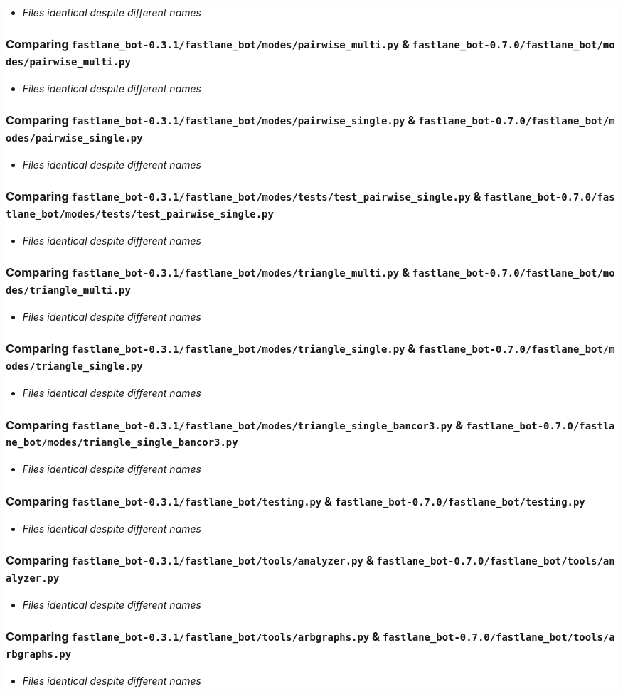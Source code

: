  * *Files identical despite different names*

### Comparing `fastlane_bot-0.3.1/fastlane_bot/modes/pairwise_multi.py` & `fastlane_bot-0.7.0/fastlane_bot/modes/pairwise_multi.py`

 * *Files identical despite different names*

### Comparing `fastlane_bot-0.3.1/fastlane_bot/modes/pairwise_single.py` & `fastlane_bot-0.7.0/fastlane_bot/modes/pairwise_single.py`

 * *Files identical despite different names*

### Comparing `fastlane_bot-0.3.1/fastlane_bot/modes/tests/test_pairwise_single.py` & `fastlane_bot-0.7.0/fastlane_bot/modes/tests/test_pairwise_single.py`

 * *Files identical despite different names*

### Comparing `fastlane_bot-0.3.1/fastlane_bot/modes/triangle_multi.py` & `fastlane_bot-0.7.0/fastlane_bot/modes/triangle_multi.py`

 * *Files identical despite different names*

### Comparing `fastlane_bot-0.3.1/fastlane_bot/modes/triangle_single.py` & `fastlane_bot-0.7.0/fastlane_bot/modes/triangle_single.py`

 * *Files identical despite different names*

### Comparing `fastlane_bot-0.3.1/fastlane_bot/modes/triangle_single_bancor3.py` & `fastlane_bot-0.7.0/fastlane_bot/modes/triangle_single_bancor3.py`

 * *Files identical despite different names*

### Comparing `fastlane_bot-0.3.1/fastlane_bot/testing.py` & `fastlane_bot-0.7.0/fastlane_bot/testing.py`

 * *Files identical despite different names*

### Comparing `fastlane_bot-0.3.1/fastlane_bot/tools/analyzer.py` & `fastlane_bot-0.7.0/fastlane_bot/tools/analyzer.py`

 * *Files identical despite different names*

### Comparing `fastlane_bot-0.3.1/fastlane_bot/tools/arbgraphs.py` & `fastlane_bot-0.7.0/fastlane_bot/tools/arbgraphs.py`

 * *Files identical despite different names*
